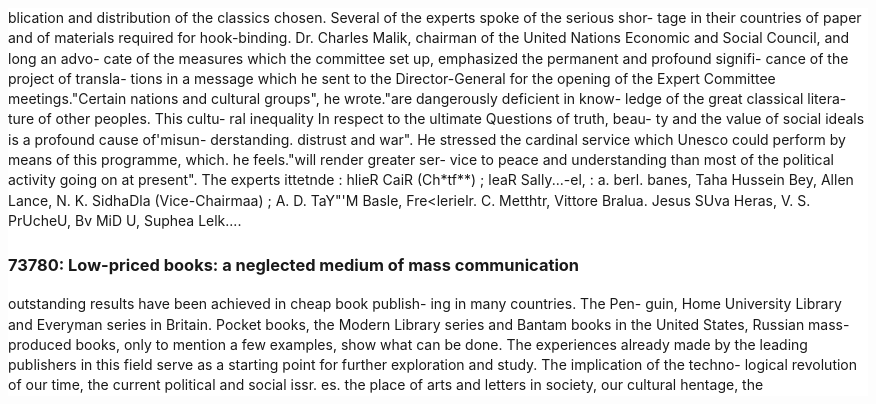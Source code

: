 blication and distribution of the
classics chosen. Several of the
experts spoke of the serious shor-
tage in their countries of paper
and of materials required for
hook-binding.
Dr. Charles Malik, chairman of
the United Nations Economic and
Social Council, and long an advo-
cate of the measures which the
committee set up, emphasized the
permanent and profound signifi-
cance of the project of transla-
tions in a message which he sent
to the Director-General for the
opening of the Expert Committee
meetings."Certain nations and
cultural groups", he wrote."are
dangerously deficient in know-
ledge of the great classical litera-
ture of other peoples. This cultu-
ral inequality In respect to the
ultimate Questions of truth, beau-
ty and the value of social ideals
is a profound cause of'misun-
derstanding. distrust and war".
He stressed the cardinal service
which Unesco could perform by
means of this programme, which.
he feels."will render greater ser-
vice to peace and understanding
than most of the political activity
going on at present".
The experts ittetnde : hlieR CaiR
(Ch*tf**) ; leaR Sally...-el, : a. berl.
banes, Taha Hussein Bey, Allen Lance,
N. K. SidhaDla (Vice-Chairmaa) ; A. D.
TaY"'M Basle, Fre<lerielr. C. Metthtr,
Vittore Bralua. Jesus SUva Heras, V. S.
PrUcheU, Bv MiD U, Suphea Lelk....

### 73780: Low-priced books: a neglected medium of mass communication

outstanding results have been
achieved in cheap book publish-
ing in many countries. The Pen-
guin, Home University Library
and Everyman series in Britain.
Pocket books, the Modern Library
series and Bantam books in the
United States, Russian mass-
produced books, only to mention
a few examples, show what can
be done. The experiences already
made by the leading publishers
in this field serve as a starting
point for further exploration and
study.
The implication of the techno-
logical revolution of our time, the
current political and social issr. es.
the place of arts and letters in
society, our cultural hentage, the